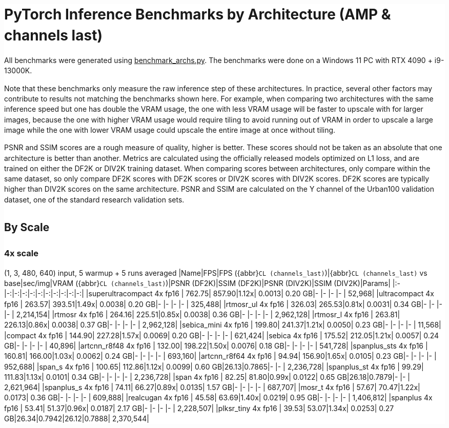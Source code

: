 # PyTorch Inference Benchmarks by Architecture (AMP & channels last)

All benchmarks were generated using [benchmark_archs.py](https://github.com/the-database/traiNNer-redux/blob/master/scripts/benchmarking/benchmark_archs.py). The benchmarks were done on a Windows 11 PC with RTX 4090 + i9-13000K.

Note that these benchmarks only measure the raw inference step of these architectures. In practice, several other factors may contribute to results not matching the benchmarks shown here. For example, when comparing two architectures with the same inference speed but one has double the VRAM usage, the one with less VRAM usage will be faster to upscale with for larger images, because the one with higher VRAM usage would require tiling to avoid running out of VRAM in order to upscale a large image while the one with lower VRAM usage could upscale the entire image at once without tiling.

PSNR and SSIM scores are a rough measure of quality, higher is better. These scores should not be taken as an absolute that one architecture is better than another. Metrics are calculated using the officially released models optimized on L1 loss, and are trained on either the DF2K or DIV2K training dataset. When comparing scores between architectures, only compare within the same dataset, so only compare DF2K scores with DF2K scores or DIV2K scores with DIV2K scores. DF2K scores are typically higher than DIV2K scores on the same architecture. PSNR and SSIM are calculated on the Y channel of the Urban100 validation dataset, one of the standard research validation sets.
## By Scale

### 4x scale
(1, 3, 480, 640) input, 5 warmup + 5 runs averaged
|Name|FPS|FPS ({abbr}`CL (channels_last)`)|{abbr}`CL (channels_last)` vs base|sec/img|VRAM ({abbr}`CL (channels_last)`)|PSNR (DF2K)|SSIM (DF2K)|PSNR (DIV2K)|SSIM (DIV2K)|Params|
|:-|-:|-:|-:|-:|-:|-:|-:|-:|-:|-:|
|superultracompact  4x fp16         |  762.75|  857.90|1.12x|  0.0013|    0.20 GB|-    |-     |-    |-     |    52,968|
|ultracompact  4x fp16              |  263.57|  393.51|1.49x|  0.0038|    0.20 GB|-    |-     |-    |-     |   325,488|
|rtmosr_ul  4x fp16                 |  326.03|  265.53|0.81x|  0.0031|    0.34 GB|-    |-     |-    |-     | 2,214,154|
|rtmosr  4x fp16                    |  264.16|  225.51|0.85x|  0.0038|    0.36 GB|-    |-     |-    |-     | 2,962,128|
|rtmosr_l  4x fp16                  |  263.81|  226.13|0.86x|  0.0038|    0.37 GB|-    |-     |-    |-     | 2,962,128|
|sebica_mini  4x fp16               |  199.80|  241.37|1.21x|  0.0050|    0.23 GB|-    |-     |-    |-     |    11,568|
|compact  4x fp16                   |  144.90|  227.28|1.57x|  0.0069|    0.20 GB|-    |-     |-    |-     |   621,424|
|sebica  4x fp16                    |  175.52|  212.05|1.21x|  0.0057|    0.24 GB|-    |-     |-    |-     |    40,896|
|artcnn_r8f48  4x fp16              |  132.00|  198.22|1.50x|  0.0076|    0.18 GB|-    |-     |-    |-     |   541,728|
|spanplus_sts  4x fp16              |  160.81|  166.00|1.03x|  0.0062|    0.24 GB|-    |-     |-    |-     |   693,160|
|artcnn_r8f64  4x fp16              |   94.94|  156.90|1.65x|  0.0105|    0.23 GB|-    |-     |-    |-     |   952,688|
|span_s  4x fp16                    |  100.65|  112.86|1.12x|  0.0099|    0.60 GB|26.13|0.7865|-    |-     | 2,236,728|
|spanplus_st  4x fp16               |   99.29|  111.83|1.13x|  0.0101|    0.34 GB|-    |-     |-    |-     | 2,236,728|
|span  4x fp16                      |   82.25|   81.80|0.99x|  0.0122|    0.65 GB|26.18|0.7879|-    |-     | 2,621,964|
|spanplus_s  4x fp16                |   74.11|   66.27|0.89x|  0.0135|    1.57 GB|-    |-     |-    |-     |   687,707|
|mosr_t  4x fp16                    |   57.67|   70.47|1.22x|  0.0173|    0.36 GB|-    |-     |-    |-     |   609,888|
|realcugan  4x fp16                 |   45.58|   63.69|1.40x|  0.0219|    0.95 GB|-    |-     |-    |-     | 1,406,812|
|spanplus  4x fp16                  |   53.41|   51.37|0.96x|  0.0187|    2.17 GB|-    |-     |-    |-     | 2,228,507|
|plksr_tiny  4x fp16                |   39.53|   53.07|1.34x|  0.0253|    0.27 GB|26.34|0.7942|26.12|0.7888| 2,370,544|